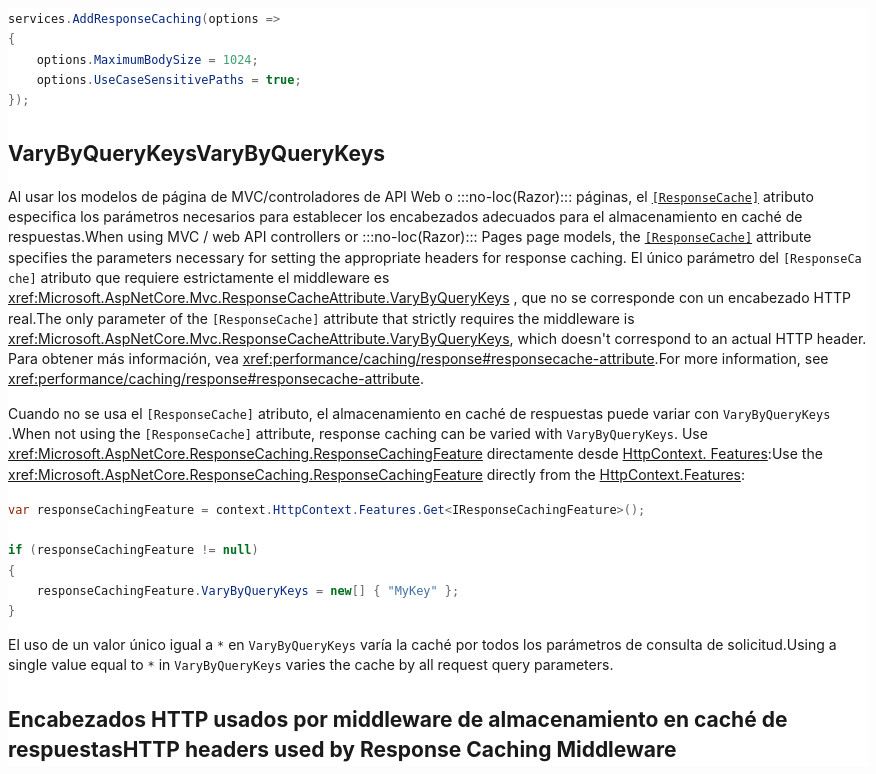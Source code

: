 ```csharp
services.AddResponseCaching(options =>
{
    options.MaximumBodySize = 1024;
    options.UseCaseSensitivePaths = true;
});
```

## <a name="varybyquerykeys"></a><span data-ttu-id="e9a88-255">VaryByQueryKeys</span><span class="sxs-lookup"><span data-stu-id="e9a88-255">VaryByQueryKeys</span></span>

<span data-ttu-id="e9a88-256">Al usar los modelos de página de MVC/controladores de API Web o :::no-loc(Razor)::: páginas, el [`[ResponseCache]`](xref:Microsoft.AspNetCore.Mvc.ResponseCacheAttribute) atributo especifica los parámetros necesarios para establecer los encabezados adecuados para el almacenamiento en caché de respuestas.</span><span class="sxs-lookup"><span data-stu-id="e9a88-256">When using MVC / web API controllers or :::no-loc(Razor)::: Pages page models, the [`[ResponseCache]`](xref:Microsoft.AspNetCore.Mvc.ResponseCacheAttribute) attribute specifies the parameters necessary for setting the appropriate headers for response caching.</span></span> <span data-ttu-id="e9a88-257">El único parámetro del `[ResponseCache]` atributo que requiere estrictamente el middleware es <xref:Microsoft.AspNetCore.Mvc.ResponseCacheAttribute.VaryByQueryKeys> , que no se corresponde con un encabezado HTTP real.</span><span class="sxs-lookup"><span data-stu-id="e9a88-257">The only parameter of the `[ResponseCache]` attribute that strictly requires the middleware is <xref:Microsoft.AspNetCore.Mvc.ResponseCacheAttribute.VaryByQueryKeys>, which doesn't correspond to an actual HTTP header.</span></span> <span data-ttu-id="e9a88-258">Para obtener más información, vea <xref:performance/caching/response#responsecache-attribute>.</span><span class="sxs-lookup"><span data-stu-id="e9a88-258">For more information, see <xref:performance/caching/response#responsecache-attribute>.</span></span>

<span data-ttu-id="e9a88-259">Cuando no se usa el `[ResponseCache]` atributo, el almacenamiento en caché de respuestas puede variar con `VaryByQueryKeys` .</span><span class="sxs-lookup"><span data-stu-id="e9a88-259">When not using the `[ResponseCache]` attribute, response caching can be varied with `VaryByQueryKeys`.</span></span> <span data-ttu-id="e9a88-260">Use <xref:Microsoft.AspNetCore.ResponseCaching.ResponseCachingFeature> directamente desde [HttpContext. Features](xref:Microsoft.AspNetCore.Http.HttpContext.Features):</span><span class="sxs-lookup"><span data-stu-id="e9a88-260">Use the <xref:Microsoft.AspNetCore.ResponseCaching.ResponseCachingFeature> directly from the [HttpContext.Features](xref:Microsoft.AspNetCore.Http.HttpContext.Features):</span></span>

```csharp
var responseCachingFeature = context.HttpContext.Features.Get<IResponseCachingFeature>();

if (responseCachingFeature != null)
{
    responseCachingFeature.VaryByQueryKeys = new[] { "MyKey" };
}
```

<span data-ttu-id="e9a88-261">El uso de un valor único igual a `*` en `VaryByQueryKeys` varía la caché por todos los parámetros de consulta de solicitud.</span><span class="sxs-lookup"><span data-stu-id="e9a88-261">Using a single value equal to `*` in `VaryByQueryKeys` varies the cache by all request query parameters.</span></span>

## <a name="http-headers-used-by-response-caching-middleware"></a><span data-ttu-id="e9a88-262">Encabezados HTTP usados por middleware de almacenamiento en caché de respuestas</span><span class="sxs-lookup"><span data-stu-id="e9a88-262">HTTP headers used by Response Caching Middleware</span></span>
